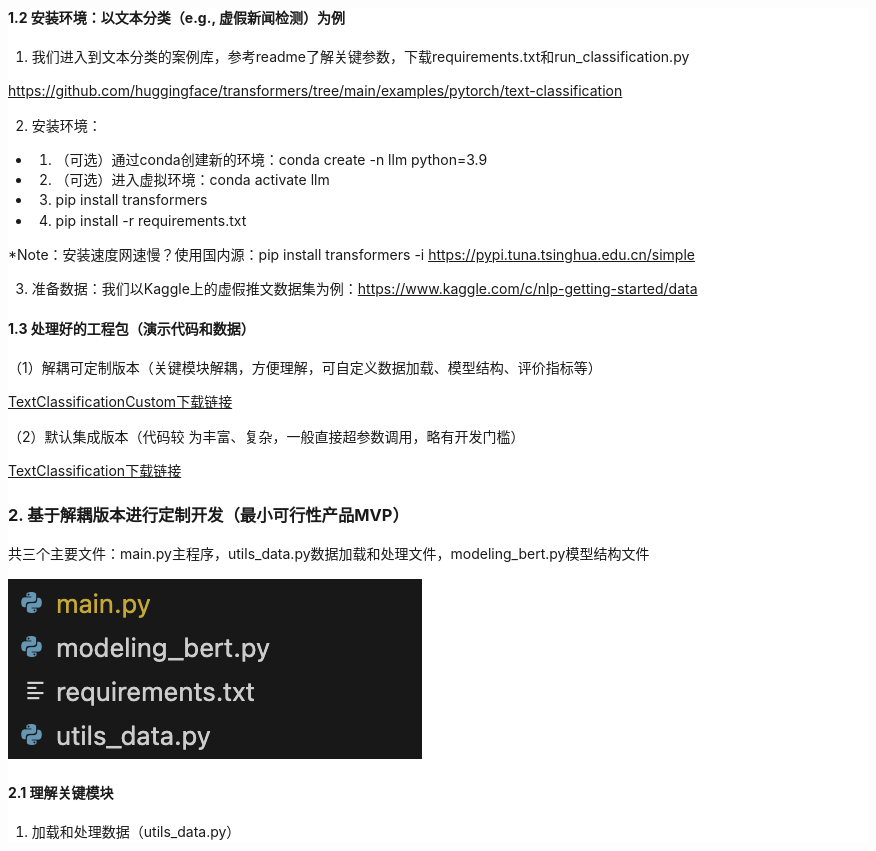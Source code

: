 #### 1.2 安装环境：以文本分类（e.g., 虚假新闻检测）为例
1. 我们进入到文本分类的案例库，参考readme了解关键参数，下载requirements.txt和run_classification.py

https://github.com/huggingface/transformers/tree/main/examples/pytorch/text-classification

2. 安装环境：
- 1. （可选）通过conda创建新的环境：conda create -n llm python=3.9
- 2. （可选）进入虚拟环境：conda activate llm
- 3. pip install transformers
- 4. pip install -r requirements.txt

*Note：安装速度网速慢？使用国内源：pip install transformers -i https://pypi.tuna.tsinghua.edu.cn/simple

3. 准备数据：我们以Kaggle上的虚假推文数据集为例：https://www.kaggle.com/c/nlp-getting-started/data

#### 1.3 处理好的工程包（演示代码和数据）
（1）解耦可定制版本（关键模块解耦，方便理解，可自定义数据加载、模型结构、评价指标等）

[TextClassificationCustom下载链接](https://drive.google.com/file/d/12cVWpYbhKVLTqOEKbeyj_4WcFzLd_KJX/view?usp=drive_link)

（2）默认集成版本（代码较
为丰富、复杂，一般直接超参数调用，略有开发门槛）

[TextClassification下载链接](https://drive.google.com/file/d/10jnqREVDddmOUH4sbHvl-LiPn6uxj57B/view?usp=drive_link)


### 2. 基于解耦版本进行定制开发（最小可行性产品MVP）
共三个主要文件：main.py主程序，utils_data.py数据加载和处理文件，modeling_bert.py模型结构文件

![project structure](./assets/0.png)

#### 2.1 理解关键模块
1. 加载和处理数据（utils_data.py）